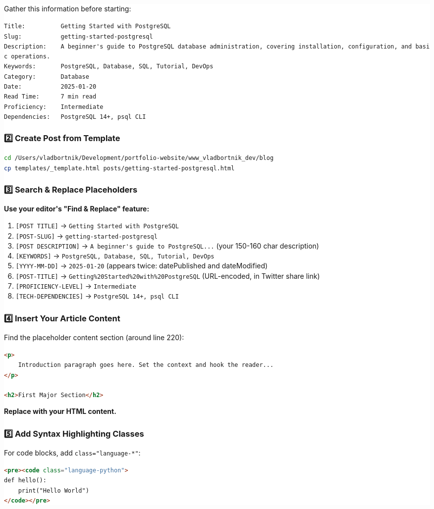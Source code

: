 Gather this information before starting:

```
Title:          Getting Started with PostgreSQL
Slug:           getting-started-postgresql
Description:    A beginner's guide to PostgreSQL database administration, covering installation, configuration, and basic operations.
Keywords:       PostgreSQL, Database, SQL, Tutorial, DevOps
Category:       Database
Date:           2025-01-20
Read Time:      7 min read
Proficiency:    Intermediate
Dependencies:   PostgreSQL 14+, psql CLI
```

### 2️⃣ Create Post from Template

```bash
cd /Users/vladbortnik/Development/portfolio-website/www_vladbortnik_dev/blog
cp templates/_template.html posts/getting-started-postgresql.html
```

### 3️⃣ Search & Replace Placeholders

**Use your editor's "Find & Replace" feature:**

1. `[POST TITLE]` → `Getting Started with PostgreSQL`
2. `[POST-SLUG]` → `getting-started-postgresql`
3. `[POST DESCRIPTION]` → `A beginner's guide to PostgreSQL...` (your 150-160 char description)
4. `[KEYWORDS]` → `PostgreSQL, Database, SQL, Tutorial, DevOps`
5. `[YYYY-MM-DD]` → `2025-01-20` (appears twice: datePublished and dateModified)
6. `[POST-TITLE]` → `Getting%20Started%20with%20PostgreSQL` (URL-encoded, in Twitter share link)
7. `[PROFICIENCY-LEVEL]` → `Intermediate`
8. `[TECH-DEPENDENCIES]` → `PostgreSQL 14+, psql CLI`

### 4️⃣ Insert Your Article Content

Find the placeholder content section (around line 220):

```html
<p>
    Introduction paragraph goes here. Set the context and hook the reader...
</p>

<h2>First Major Section</h2>
```

**Replace with your HTML content.**

### 5️⃣ Add Syntax Highlighting Classes

For code blocks, add `class="language-*"`:

```html
<pre><code class="language-python">
def hello():
    print("Hello World")
</code></pre>
```

